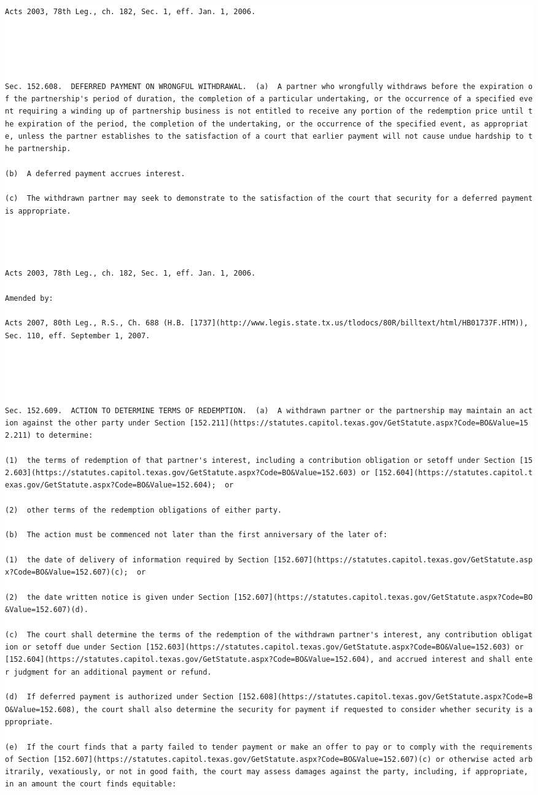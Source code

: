     
    
    Acts 2003, 78th Leg., ch. 182, Sec. 1, eff. Jan. 1, 2006.
    
    
    
    
    
    Sec. 152.608.  DEFERRED PAYMENT ON WRONGFUL WITHDRAWAL.  (a)  A partner who wrongfully withdraws before the expiration of the partnership's period of duration, the completion of a particular undertaking, or the occurrence of a specified event requiring a winding up of partnership business is not entitled to receive any portion of the redemption price until the expiration of the period, the completion of the undertaking, or the occurrence of the specified event, as appropriate, unless the partner establishes to the satisfaction of a court that earlier payment will not cause undue hardship to the partnership.
    
    (b)  A deferred payment accrues interest.
    
    (c)  The withdrawn partner may seek to demonstrate to the satisfaction of the court that security for a deferred payment is appropriate.
    
    
    
    
    Acts 2003, 78th Leg., ch. 182, Sec. 1, eff. Jan. 1, 2006.
    
    Amended by: 
    
    Acts 2007, 80th Leg., R.S., Ch. 688 (H.B. [1737](http://www.legis.state.tx.us/tlodocs/80R/billtext/html/HB01737F.HTM)), Sec. 110, eff. September 1, 2007.
    
    
    
    
    
    Sec. 152.609.  ACTION TO DETERMINE TERMS OF REDEMPTION.  (a)  A withdrawn partner or the partnership may maintain an action against the other party under Section [152.211](https://statutes.capitol.texas.gov/GetStatute.aspx?Code=BO&Value=152.211) to determine:
    
    (1)  the terms of redemption of that partner's interest, including a contribution obligation or setoff under Section [152.603](https://statutes.capitol.texas.gov/GetStatute.aspx?Code=BO&Value=152.603) or [152.604](https://statutes.capitol.texas.gov/GetStatute.aspx?Code=BO&Value=152.604);  or
    
    (2)  other terms of the redemption obligations of either party.
    
    (b)  The action must be commenced not later than the first anniversary of the later of:
    
    (1)  the date of delivery of information required by Section [152.607](https://statutes.capitol.texas.gov/GetStatute.aspx?Code=BO&Value=152.607)(c);  or
    
    (2)  the date written notice is given under Section [152.607](https://statutes.capitol.texas.gov/GetStatute.aspx?Code=BO&Value=152.607)(d).
    
    (c)  The court shall determine the terms of the redemption of the withdrawn partner's interest, any contribution obligation or setoff due under Section [152.603](https://statutes.capitol.texas.gov/GetStatute.aspx?Code=BO&Value=152.603) or [152.604](https://statutes.capitol.texas.gov/GetStatute.aspx?Code=BO&Value=152.604), and accrued interest and shall enter judgment for an additional payment or refund.
    
    (d)  If deferred payment is authorized under Section [152.608](https://statutes.capitol.texas.gov/GetStatute.aspx?Code=BO&Value=152.608), the court shall also determine the security for payment if requested to consider whether security is appropriate.
    
    (e)  If the court finds that a party failed to tender payment or make an offer to pay or to comply with the requirements of Section [152.607](https://statutes.capitol.texas.gov/GetStatute.aspx?Code=BO&Value=152.607)(c) or otherwise acted arbitrarily, vexatiously, or not in good faith, the court may assess damages against the party, including, if appropriate, in an amount the court finds equitable:
    